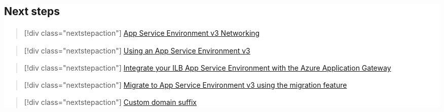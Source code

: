 ## Next steps

> [!div class="nextstepaction"]
> [App Service Environment v3 Networking](networking.md)

> [!div class="nextstepaction"]
> [Using an App Service Environment v3](using.md)

> [!div class="nextstepaction"]
> [Integrate your ILB App Service Environment with the Azure Application Gateway](integrate-with-application-gateway.md)

> [!div class="nextstepaction"]
> [Migrate to App Service Environment v3 using the migration feature](migrate.md)

> [!div class="nextstepaction"]
> [Custom domain suffix](./how-to-custom-domain-suffix.md)
